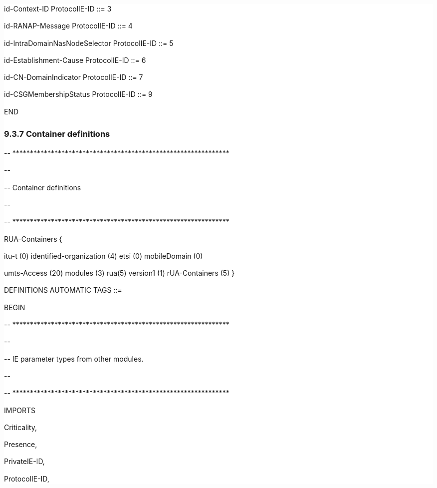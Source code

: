 id-Context-ID ProtocolIE-ID ::= 3

id-RANAP-Message ProtocolIE-ID ::= 4

id-IntraDomainNasNodeSelector ProtocolIE-ID ::= 5

id-Establishment-Cause ProtocolIE-ID ::= 6

id-CN-DomainIndicator ProtocolIE-ID ::= 7

id-CSGMembershipStatus ProtocolIE-ID ::= 9

END

### 9.3.7 Container definitions

\--
\*\*\*\*\*\*\*\*\*\*\*\*\*\*\*\*\*\*\*\*\*\*\*\*\*\*\*\*\*\*\*\*\*\*\*\*\*\*\*\*\*\*\*\*\*\*\*\*\*\*\*\*\*\*\*\*\*\*\*\*\*\*

\--

\-- Container definitions

\--

\--
\*\*\*\*\*\*\*\*\*\*\*\*\*\*\*\*\*\*\*\*\*\*\*\*\*\*\*\*\*\*\*\*\*\*\*\*\*\*\*\*\*\*\*\*\*\*\*\*\*\*\*\*\*\*\*\*\*\*\*\*\*\*

RUA-Containers {

itu-t (0) identified-organization (4) etsi (0) mobileDomain (0)

umts-Access (20) modules (3) rua(5) version1 (1) rUA-Containers (5) }

DEFINITIONS AUTOMATIC TAGS ::=

BEGIN

\--
\*\*\*\*\*\*\*\*\*\*\*\*\*\*\*\*\*\*\*\*\*\*\*\*\*\*\*\*\*\*\*\*\*\*\*\*\*\*\*\*\*\*\*\*\*\*\*\*\*\*\*\*\*\*\*\*\*\*\*\*\*\*

\--

\-- IE parameter types from other modules.

\--

\--
\*\*\*\*\*\*\*\*\*\*\*\*\*\*\*\*\*\*\*\*\*\*\*\*\*\*\*\*\*\*\*\*\*\*\*\*\*\*\*\*\*\*\*\*\*\*\*\*\*\*\*\*\*\*\*\*\*\*\*\*\*\*

IMPORTS

Criticality,

Presence,

PrivateIE-ID,

ProtocolIE-ID,
